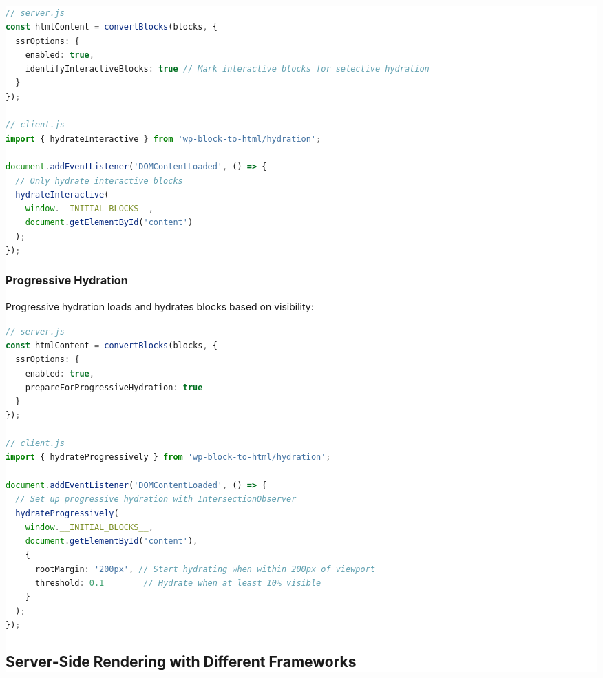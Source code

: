 ```typescript
// server.js
const htmlContent = convertBlocks(blocks, {
  ssrOptions: {
    enabled: true,
    identifyInteractiveBlocks: true // Mark interactive blocks for selective hydration
  }
});

// client.js
import { hydrateInteractive } from 'wp-block-to-html/hydration';

document.addEventListener('DOMContentLoaded', () => {
  // Only hydrate interactive blocks
  hydrateInteractive(
    window.__INITIAL_BLOCKS__,
    document.getElementById('content')
  );
});
```

### Progressive Hydration

Progressive hydration loads and hydrates blocks based on visibility:

```typescript
// server.js
const htmlContent = convertBlocks(blocks, {
  ssrOptions: {
    enabled: true,
    prepareForProgressiveHydration: true
  }
});

// client.js
import { hydrateProgressively } from 'wp-block-to-html/hydration';

document.addEventListener('DOMContentLoaded', () => {
  // Set up progressive hydration with IntersectionObserver
  hydrateProgressively(
    window.__INITIAL_BLOCKS__,
    document.getElementById('content'),
    {
      rootMargin: '200px', // Start hydrating when within 200px of viewport
      threshold: 0.1        // Hydrate when at least 10% visible
    }
  );
});
```

## Server-Side Rendering with Different Frameworks
